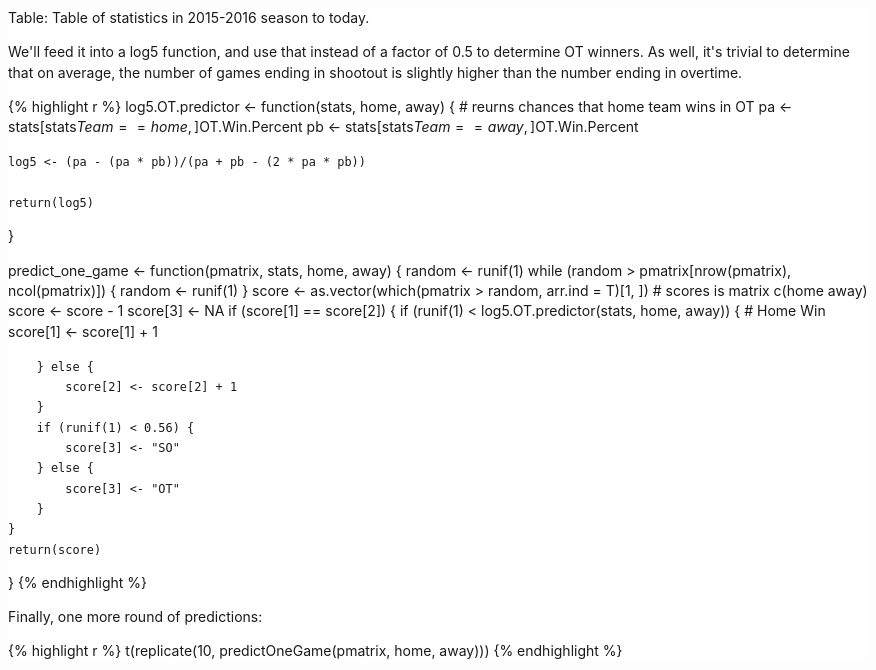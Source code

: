 Table: Table of statistics in 2015-2016 season to today.
 
We'll feed it into a log5 function, and use that instead of a factor of 0.5 to determine OT winners. As well, it's trivial to determine that on average, the number of games ending in shootout is slightly higher than the number ending in overtime.
 

{% highlight r %}
log5.OT.predictor <- function(stats, home, away) {
    # reurns chances that home team wins in OT
    pa <- stats[stats$Team == home, ]$OT.Win.Percent
    pb <- stats[stats$Team == away, ]$OT.Win.Percent
    
    log5 <- (pa - (pa * pb))/(pa + pb - (2 * pa * pb))
    
    return(log5)
}

predict_one_game <- function(pmatrix, stats, home, away) {
    random <- runif(1)
    while (random > pmatrix[nrow(pmatrix), ncol(pmatrix)]) {
        random <- runif(1)
    }
    score <- as.vector(which(pmatrix > random, arr.ind = T)[1, ])
    # scores is matrix c(home away)
    score <- score - 1
    score[3] <- NA
    if (score[1] == score[2]) {
        if (runif(1) < log5.OT.predictor(stats, home, away)) {
            # Home Win
            score[1] <- score[1] + 1
            
        } else {
            score[2] <- score[2] + 1
        }
        if (runif(1) < 0.56) {
            score[3] <- "SO"
        } else {
            score[3] <- "OT"
        }
    }
    return(score)
}
{% endhighlight %}
 
Finally, one more round of predictions:

{% highlight r %}
t(replicate(10, predictOneGame(pmatrix, home, away)))
{% endhighlight %}
